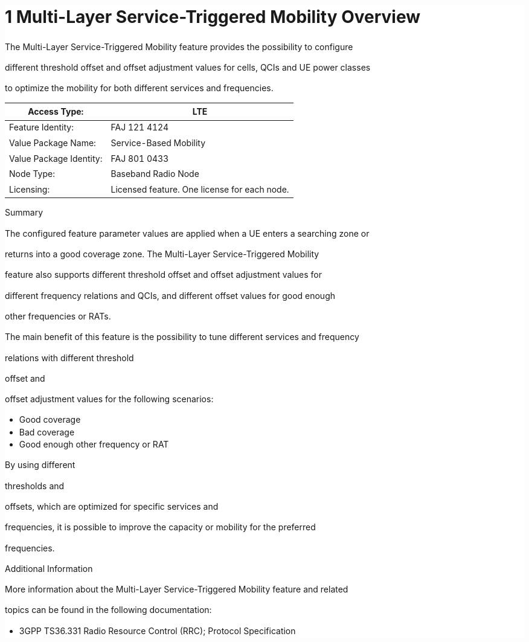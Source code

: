 # 1 Multi-Layer Service-Triggered Mobility Overview

The Multi-Layer Service-Triggered Mobility feature provides the possibility to configure

different threshold offset and offset adjustment values for cells, QCIs and UE power classes

to optimize the mobility for both different services and frequencies.

| Access Type:            | LTE                                          |
|-------------------------|----------------------------------------------|
| Feature Identity:       | FAJ 121 4124                                 |
| Value Package Name:     | Service-Based Mobility                       |
| Value Package Identity: | FAJ 801 0433                                 |
| Node Type:              | Baseband Radio Node                          |
| Licensing:              | Licensed feature. One license for each node. |

Summary

The configured feature parameter values are applied when a UE enters a searching zone or

returns into a good coverage zone. The Multi-Layer Service-Triggered Mobility

feature also supports different threshold offset and offset adjustment values for

different frequency relations and QCIs, and different offset values for good enough

other frequencies or RATs.

The main benefit of this feature is the possibility to tune different services and frequency

relations with different threshold

offset and

offset adjustment values for the following scenarios:

- Good coverage
- Bad coverage
- Good enough other frequency or RAT

By using different

thresholds and

offsets, which are optimized for specific services and

frequencies, it is possible to improve the capacity or mobility for the preferred

frequencies.

Additional Information

More information about the Multi-Layer Service-Triggered Mobility feature and related

topics can be found in the following documentation:

- 3GPP TS36.331 Radio Resource Control (RRC); Protocol Specification
